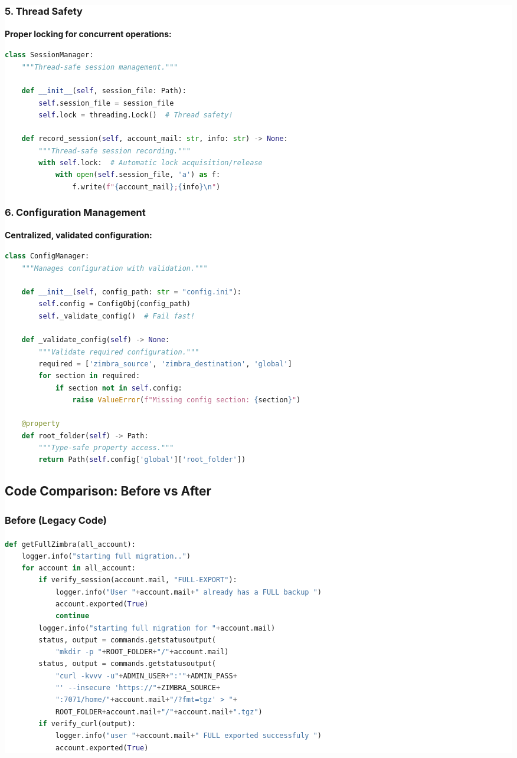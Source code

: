 ### 5. **Thread Safety**

**Proper locking for concurrent operations:**
```python
class SessionManager:
    """Thread-safe session management."""
    
    def __init__(self, session_file: Path):
        self.session_file = session_file
        self.lock = threading.Lock()  # Thread safety!
    
    def record_session(self, account_mail: str, info: str) -> None:
        """Thread-safe session recording."""
        with self.lock:  # Automatic lock acquisition/release
            with open(self.session_file, 'a') as f:
                f.write(f"{account_mail};{info}\n")
```

### 6. **Configuration Management**

**Centralized, validated configuration:**
```python
class ConfigManager:
    """Manages configuration with validation."""
    
    def __init__(self, config_path: str = "config.ini"):
        self.config = ConfigObj(config_path)
        self._validate_config()  # Fail fast!
    
    def _validate_config(self) -> None:
        """Validate required configuration."""
        required = ['zimbra_source', 'zimbra_destination', 'global']
        for section in required:
            if section not in self.config:
                raise ValueError(f"Missing config section: {section}")
    
    @property
    def root_folder(self) -> Path:
        """Type-safe property access."""
        return Path(self.config['global']['root_folder'])
```

## Code Comparison: Before vs After

### Before (Legacy Code)
```python
def getFullZimbra(all_account):
    logger.info("starting full migration..")
    for account in all_account:
        if verify_session(account.mail, "FULL-EXPORT"):
            logger.info("User "+account.mail+" already has a FULL backup ")
            account.exported(True)
            continue
        logger.info("starting full migration for "+account.mail)
        status, output = commands.getstatusoutput(
            "mkdir -p "+ROOT_FOLDER+"/"+account.mail)
        status, output = commands.getstatusoutput(
            "curl -kvvv -u"+ADMIN_USER+":'"+ADMIN_PASS+
            "' --insecure 'https://"+ZIMBRA_SOURCE+
            ":7071/home/"+account.mail+"/?fmt=tgz' > "+
            ROOT_FOLDER+account.mail+"/"+account.mail+".tgz")
        if verify_curl(output):
            logger.info("user "+account.mail+" FULL exported successfuly ")
            account.exported(True)
```
